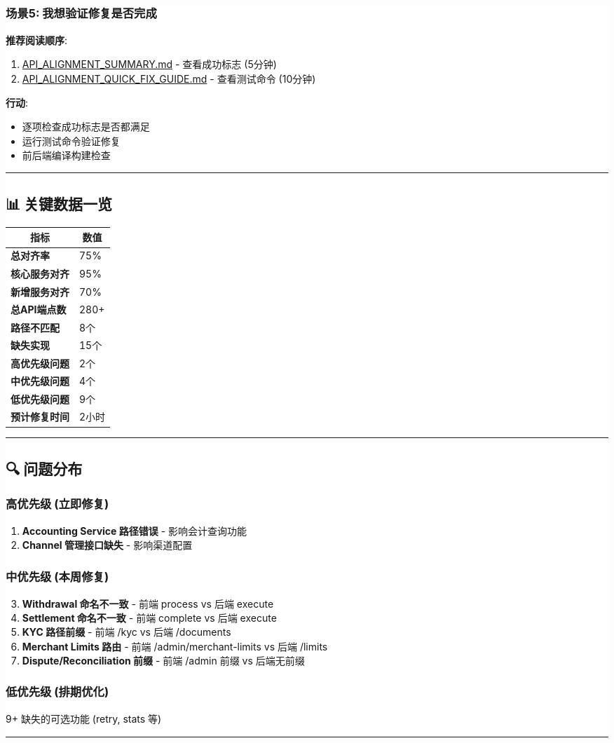 
### 场景5: 我想验证修复是否完成
**推荐阅读顺序**:
1. [API_ALIGNMENT_SUMMARY.md](API_ALIGNMENT_SUMMARY.md#成功标志) - 查看成功标志 (5分钟)
2. [API_ALIGNMENT_QUICK_FIX_GUIDE.md](API_ALIGNMENT_QUICK_FIX_GUIDE.md#测试修复) - 查看测试命令 (10分钟)

**行动**:
- 逐项检查成功标志是否都满足
- 运行测试命令验证修复
- 前后端编译构建检查

---

## 📊 关键数据一览

| 指标 | 数值 |
|------|------|
| **总对齐率** | 75% |
| **核心服务对齐** | 95% |
| **新增服务对齐** | 70% |
| **总API端点数** | 280+ |
| **路径不匹配** | 8个 |
| **缺失实现** | 15个 |
| **高优先级问题** | 2个 |
| **中优先级问题** | 4个 |
| **低优先级问题** | 9个 |
| **预计修复时间** | 2小时 |

---

## 🔍 问题分布

### 高优先级 (立即修复)
1. **Accounting Service 路径错误** - 影响会计查询功能
2. **Channel 管理接口缺失** - 影响渠道配置

### 中优先级 (本周修复)
3. **Withdrawal 命名不一致** - 前端 process vs 后端 execute
4. **Settlement 命名不一致** - 前端 complete vs 后端 execute
5. **KYC 路径前缀** - 前端 /kyc vs 后端 /documents
6. **Merchant Limits 路由** - 前端 /admin/merchant-limits vs 后端 /limits
7. **Dispute/Reconciliation 前缀** - 前端 /admin 前缀 vs 后端无前缀

### 低优先级 (排期优化)
9+ 缺失的可选功能 (retry, stats 等)

---